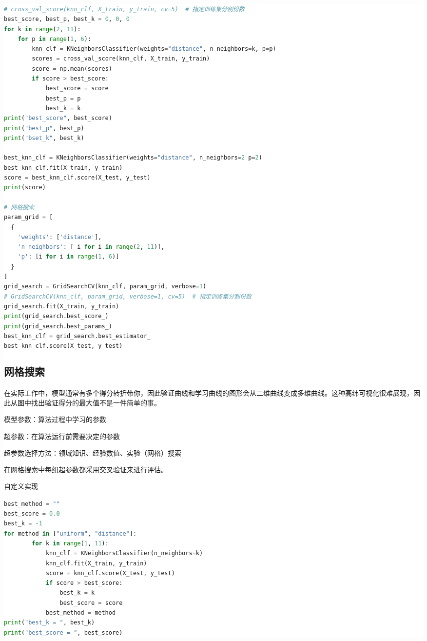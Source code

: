 ```python
# cross_val_score(knn_clf, X_train, y_train, cv=5)  # 指定训练集分割份数
best_score, best_p, best_k = 0, 0, 0
for k in range(2, 11):
  	for p in range(1, 6):
      	knn_clf = KNeighborsClassifier(weights="distance", n_neighbors=k, p=p)
        scores = cross_val_score(knn_clf, X_train, y_train)
        score = np.mean(scores)
        if score > best_score:
          	best_score = score
            best_p = p
            best_k = k
print("best_score", best_score)
print("best_p", best_p)
print("bset_k", best_k)

best_knn_clf = KNeighborsClassifier(weights="distance", n_neighbors=2 p=2)
best_knn_clf.fit(X_train, y_train)
score = best_knn_clf.score(X_test, y_test)
print(score)

# 网格搜索
param_grid = [
  {
    'weights': ['distance'],
    'n_neighbors': [ i for i in range(2, 11)],
    'p': [i for i in range(1, 6)]
  }
]
grid_search = GridSearchCV(knn_clf, param_grid, verbose=1)
# GridSearchCV(knn_clf, param_grid, verbose=1, cv=5)  # 指定训练集分割份数
grid_search.fit(X_train, y_train)
print(grid_search.best_score_)
print(grid_search.best_params_)
best_knn_clf = grid_search.best_estimator_
best_knn_clf.score(X_test, y_test)
```

## 网格搜索

在实际工作中，模型通常有多个得分转折带你，因此验证曲线和学习曲线的图形会从二维曲线变成多维曲线。这种高纬可视化很难展现，因此从图中找出验证得分的最大值不是一件简单的事。

模型参数：算法过程中学习的参数

超参数：在算法运行前需要决定的参数

超参数选择方法：领域知识、经验数值、实验（网格）搜索

在网格搜索中每组超参数都采用交叉验证来进行评估。

自定义实现

```python
best_method = ""
best_score = 0.0
best_k = -1
for method in ["uniform", "distance"]:
		for k in range(1, 11):
  			knn_clf = KNeighborsClassifier(n_neighbors=k)
    		knn_clf.fit(X_train, y_train)
    		score = knn_clf.score(X_test, y_test)
    		if score > best_score:
      			best_k = k
      			best_score = score
            best_method = method
print("best_k = ", best_k)
print("best_score = ", best_score)
```